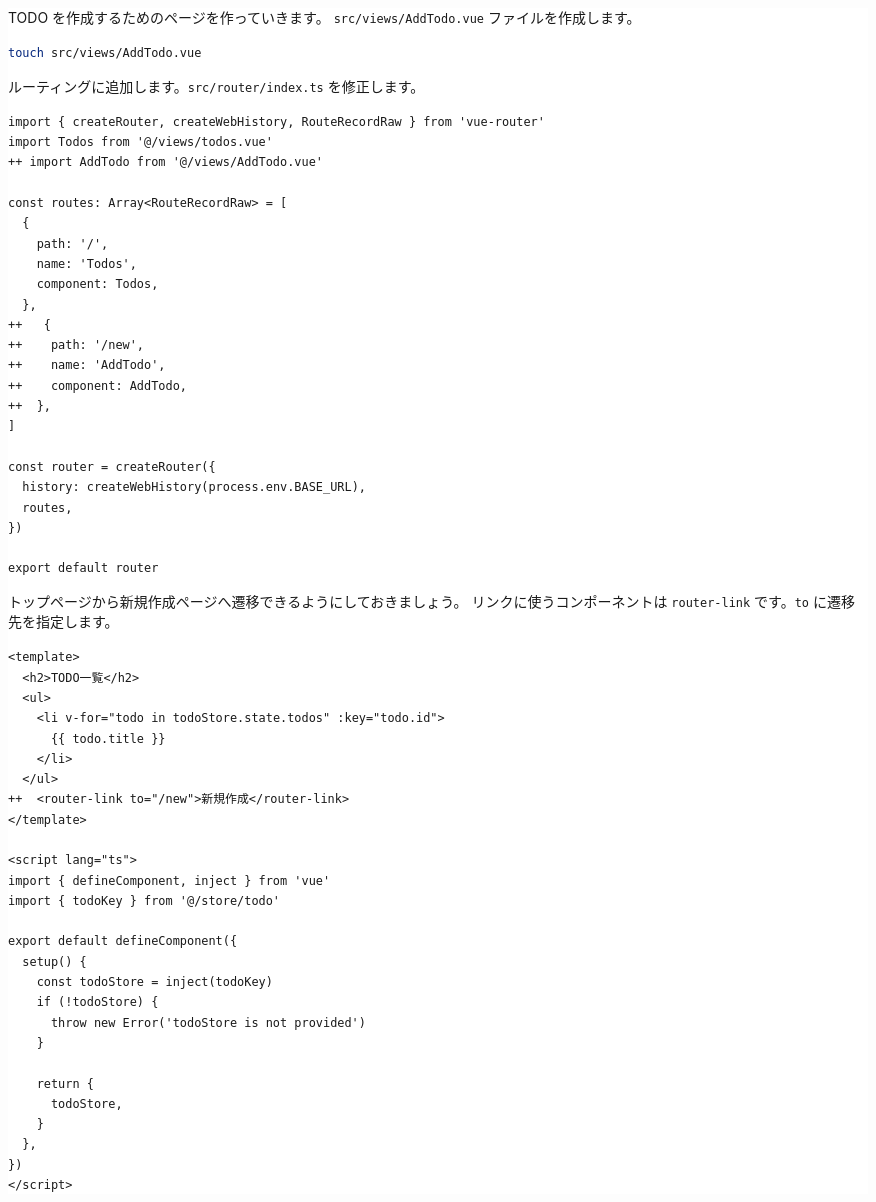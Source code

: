 TODO を作成するためのページを作っていきます。
`src/views/AddTodo.vue` ファイルを作成します。

```sh
touch src/views/AddTodo.vue
```

ルーティングに追加します。`src/router/index.ts` を修正します。

```diff:src/views/AddTodo.vue
import { createRouter, createWebHistory, RouteRecordRaw } from 'vue-router'
import Todos from '@/views/todos.vue'
++ import AddTodo from '@/views/AddTodo.vue'

const routes: Array<RouteRecordRaw> = [
  {
    path: '/',
    name: 'Todos',
    component: Todos,
  },
++   {
++    path: '/new',
++    name: 'AddTodo',
++    component: AddTodo,
++  },
]

const router = createRouter({
  history: createWebHistory(process.env.BASE_URL),
  routes,
})

export default router
```

トップページから新規作成ページへ遷移できるようにしておきましょう。
リンクに使うコンポーネントは `router-link` です。`to` に遷移先を指定します。

```diff::src/views/todo.vue
<template>
  <h2>TODO一覧</h2>
  <ul>
    <li v-for="todo in todoStore.state.todos" :key="todo.id">
      {{ todo.title }}
    </li>
  </ul>
++  <router-link to="/new">新規作成</router-link>
</template>

<script lang="ts">
import { defineComponent, inject } from 'vue'
import { todoKey } from '@/store/todo'

export default defineComponent({
  setup() {
    const todoStore = inject(todoKey)
    if (!todoStore) {
      throw new Error('todoStore is not provided')
    }

    return {
      todoStore,
    }
  },
})
</script>
```